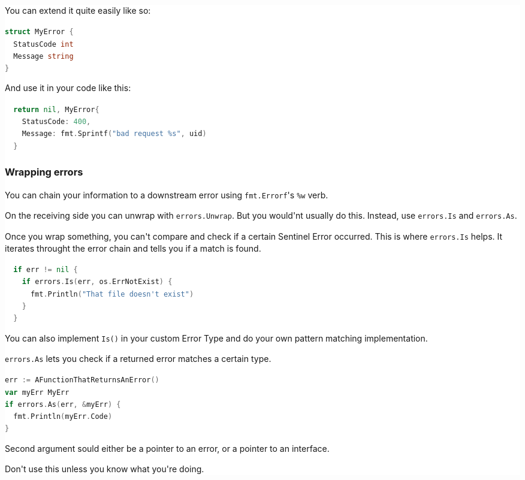You can extend it quite easily like so:

```go
struct MyError {
  StatusCode int
  Message string
}
```

And use it in your code like this:

```go
  return nil, MyError{
    StatusCode: 400,
    Message: fmt.Sprintf("bad request %s", uid)
  }
```

### Wrapping errors

You can chain your information to a downstream error using
`fmt.Errorf`'s `%w` verb.

On the receiving side you can unwrap with `errors.Unwrap`.
But you would'nt usually do this. Instead, use `errors.Is`
and `errors.As`.

Once you wrap something, you can't compare and check if a
certain Sentinel Error occurred. This is where `errors.Is`
helps. It iterates throught the error chain and tells you if
a match is found.

```go
  if err != nil {
    if errors.Is(err, os.ErrNotExist) {
      fmt.Println("That file doesn't exist")
    }
  }
```

You can also implement `Is()` in your custom Error Type and
do your own pattern matching implementation.

`errors.As` lets you check if a returned error matches a certain type.

```go
err := AFunctionThatReturnsAnError()
var myErr MyErr
if errors.As(err, &myErr) {
  fmt.Println(myErr.Code)
}
```

Second argument sould either be a pointer to an error, or a
pointer to an interface.

Don't use this unless you know what you're doing.
